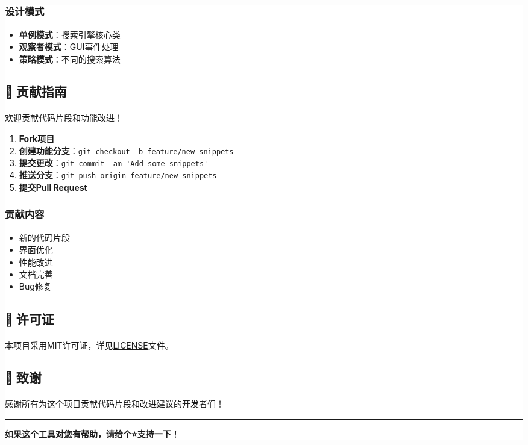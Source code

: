 ### 设计模式

- **单例模式**：搜索引擎核心类
- **观察者模式**：GUI事件处理
- **策略模式**：不同的搜索算法

## 🤝 贡献指南

欢迎贡献代码片段和功能改进！

1. **Fork项目**
2. **创建功能分支**：`git checkout -b feature/new-snippets`
3. **提交更改**：`git commit -am 'Add some snippets'`
4. **推送分支**：`git push origin feature/new-snippets`
5. **提交Pull Request**

### 贡献内容

- 新的代码片段
- 界面优化
- 性能改进
- 文档完善
- Bug修复

## 📄 许可证

本项目采用MIT许可证，详见[LICENSE](LICENSE)文件。

## 🙏 致谢

感谢所有为这个项目贡献代码片段和改进建议的开发者们！

---

**如果这个工具对您有帮助，请给个⭐支持一下！** 
